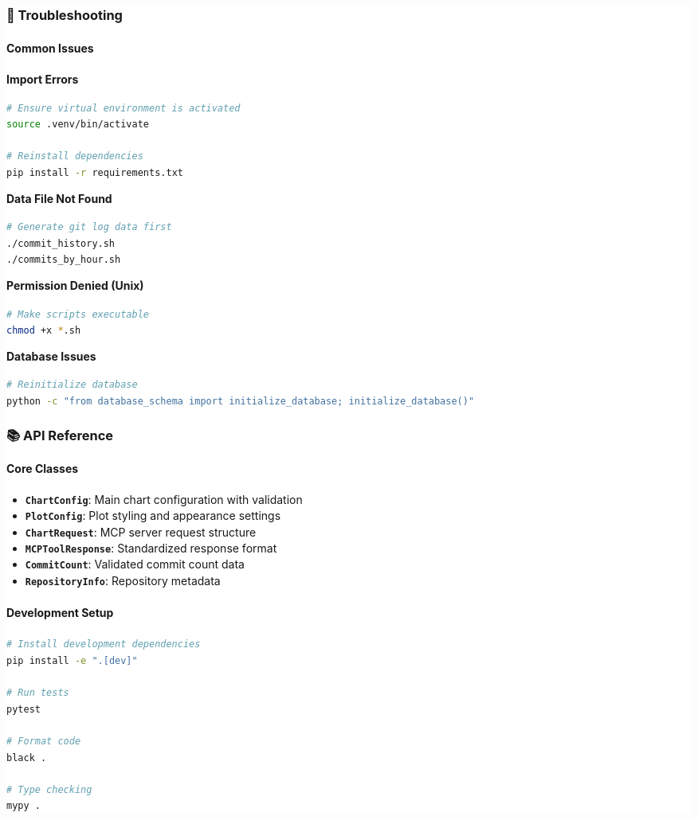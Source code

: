 ### 🔧 Troubleshooting

#### Common Issues

**Import Errors**
```bash
# Ensure virtual environment is activated
source .venv/bin/activate

# Reinstall dependencies
pip install -r requirements.txt
```

**Data File Not Found**
```bash
# Generate git log data first
./commit_history.sh
./commits_by_hour.sh
```

**Permission Denied (Unix)**
```bash
# Make scripts executable
chmod +x *.sh
```

**Database Issues**
```bash
# Reinitialize database
python -c "from database_schema import initialize_database; initialize_database()"
```

### 📚 API Reference

#### Core Classes

- **`ChartConfig`**: Main chart configuration with validation
- **`PlotConfig`**: Plot styling and appearance settings
- **`ChartRequest`**: MCP server request structure
- **`MCPToolResponse`**: Standardized response format
- **`CommitCount`**: Validated commit count data
- **`RepositoryInfo`**: Repository metadata


#### Development Setup
```bash
# Install development dependencies
pip install -e ".[dev]"

# Run tests
pytest

# Format code
black .

# Type checking
mypy .
```
